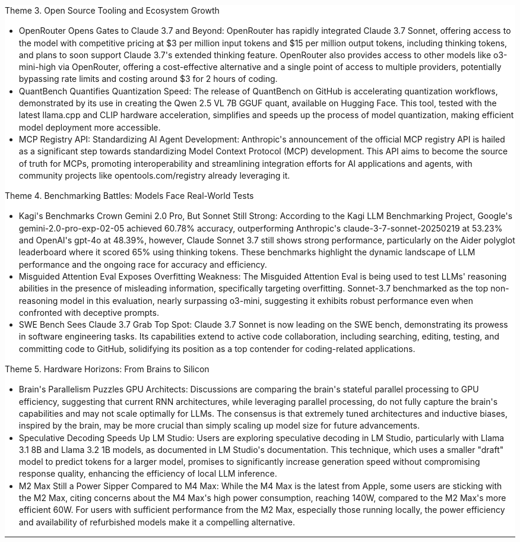 Theme 3. Open Source Tooling and Ecosystem Growth

* OpenRouter Opens Gates to Claude 3.7 and Beyond: OpenRouter has rapidly integrated Claude 3.7 Sonnet, offering access to the model with competitive pricing at $3 per million input tokens and $15 per million output tokens, including thinking tokens, and plans to soon support Claude 3.7's extended thinking feature. OpenRouter also provides access to other models like o3-mini-high via OpenRouter, offering a cost-effective alternative and a single point of access to multiple providers, potentially bypassing rate limits and costing around $3 for 2 hours of coding.
* QuantBench Quantifies Quantization Speed: The release of QuantBench on GitHub is accelerating quantization workflows, demonstrated by its use in creating the Qwen 2.5 VL 7B GGUF quant, available on Hugging Face. This tool, tested with the latest llama.cpp and CLIP hardware acceleration, simplifies and speeds up the process of model quantization, making efficient model deployment more accessible.
* MCP Registry API: Standardizing AI Agent Development: Anthropic's announcement of the official MCP registry API is hailed as a significant step towards standardizing Model Context Protocol (MCP) development. This API aims to become the source of truth for MCPs, promoting interoperability and streamlining integration efforts for AI applications and agents, with community projects like opentools.com/registry already leveraging it.

Theme 4. Benchmarking Battles: Models Face Real-World Tests

* Kagi's Benchmarks Crown Gemini 2.0 Pro, But Sonnet Still Strong: According to the Kagi LLM Benchmarking Project, Google's gemini-2.0-pro-exp-02-05 achieved 60.78% accuracy, outperforming Anthropic's claude-3-7-sonnet-20250219 at 53.23% and OpenAI's gpt-4o at 48.39%, however, Claude Sonnet 3.7 still shows strong performance, particularly on the Aider polyglot leaderboard where it scored 65% using thinking tokens. These benchmarks highlight the dynamic landscape of LLM performance and the ongoing race for accuracy and efficiency.
* Misguided Attention Eval Exposes Overfitting Weakness: The Misguided Attention Eval is being used to test LLMs' reasoning abilities in the presence of misleading information, specifically targeting overfitting. Sonnet-3.7 benchmarked as the top non-reasoning model in this evaluation, nearly surpassing o3-mini, suggesting it exhibits robust performance even when confronted with deceptive prompts.
* SWE Bench Sees Claude 3.7 Grab Top Spot: Claude 3.7 Sonnet is now leading on the SWE bench, demonstrating its prowess in software engineering tasks. Its capabilities extend to active code collaboration, including searching, editing, testing, and committing code to GitHub, solidifying its position as a top contender for coding-related applications.

Theme 5. Hardware Horizons: From Brains to Silicon

* Brain's Parallelism Puzzles GPU Architects: Discussions are comparing the brain's stateful parallel processing to GPU efficiency, suggesting that current RNN architectures, while leveraging parallel processing, do not fully capture the brain's capabilities and may not scale optimally for LLMs. The consensus is that extremely tuned architectures and inductive biases, inspired by the brain, may be more crucial than simply scaling up model size for future advancements.
* Speculative Decoding Speeds Up LM Studio: Users are exploring speculative decoding in LM Studio, particularly with Llama 3.1 8B and Llama 3.2 1B models, as documented in LM Studio's documentation. This technique, which uses a smaller "draft" model to predict tokens for a larger model, promises to significantly increase generation speed without compromising response quality, enhancing the efficiency of local LLM inference.
* M2 Max Still a Power Sipper Compared to M4 Max: While the M4 Max is the latest from Apple, some users are sticking with the M2 Max, citing concerns about the M4 Max's high power consumption, reaching 140W, compared to the M2 Max's more efficient 60W. For users with sufficient performance from the M2 Max, especially those running locally, the power efficiency and availability of refurbished models make it a compelling alternative.

---